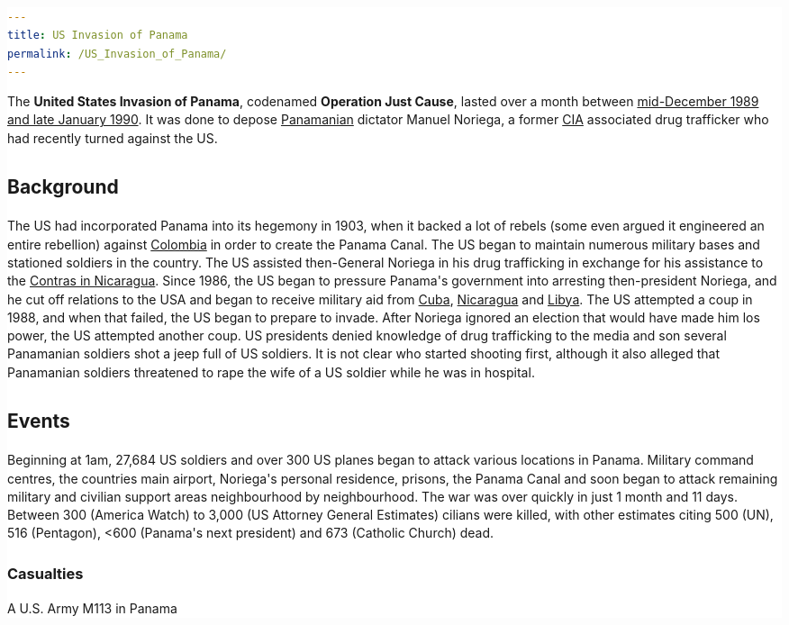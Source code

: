```yaml
---
title: US Invasion of Panama
permalink: /US_Invasion_of_Panama/
---
```


The **United States Invasion of Panama**, codenamed **Operation Just
Cause**, lasted over a month between [mid-December 1989 and late January
1990](Timeline_of_US_Hegemony.md "wikilink"). It was done to depose
[Panamanian](Panama.md "wikilink") dictator Manuel Noriega, a former
[CIA](CIA.md "wikilink") associated drug trafficker who had recently turned
against the US.

## Background

The US had incorporated Panama into its hegemony in 1903, when it backed
a lot of rebels (some even argued it engineered an entire rebellion)
against [Colombia](Colombia.md "wikilink") in order to create the Panama
Canal. The US began to maintain numerous military bases and stationed
soldiers in the country. The US assisted then-General Noriega in his
drug trafficking in exchange for his assistance to the [Contras in
Nicaragua](Contra_War_(Nicaragua).md "wikilink"). Since 1986, the US began
to pressure Panama's government into arresting then-president Noriega,
and he cut off relations to the USA and began to receive military aid
from [Cuba](Cuba.md "wikilink"),
[Nicaragua](Socialist_Nicaragua.md "wikilink") and
[Libya](Socialist_Libya.md "wikilink"). The US attempted a coup in 1988,
and when that failed, the US began to prepare to invade. After Noriega
ignored an election that would have made him los power, the US attempted
another coup. US presidents denied knowledge of drug trafficking to the
media and son several Panamanian soldiers shot a jeep full of US
soldiers. It is not clear who started shooting first, although it also
alleged that Panamanian soldiers threatened to rape the wife of a US
soldier while he was in hospital.

## Events

Beginning at 1am, 27,684 US soldiers and over 300 US planes began to
attack various locations in Panama. Military command centres, the
countries main airport, Noriega's personal residence, prisons, the
Panama Canal and soon began to attack remaining military and civilian
support areas neighbourhood by neighbourhood. The war was over quickly
in just 1 month and 11 days. Between 300 (America Watch) to 3,000 (US
Attorney General Estimates) cilians were killed, with other estimates
citing 500 (UN), 516 (Pentagon), \<600 (Panama's next president) and 673
(Catholic Church) dead.

### Casualties

A U.S. Army M113 in Panama
